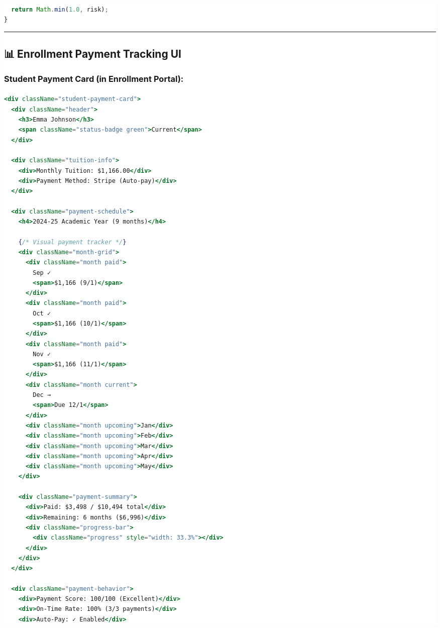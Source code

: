 ```javascript
  return Math.min(1.0, risk);
}
```

---

## 📊 Enrollment Payment Tracking UI

### **Student Payment Card** (in Enrollment Portal):

```jsx
<div className="student-payment-card">
  <div className="header">
    <h3>Emma Johnson</h3>
    <span className="status-badge green">Current</span>
  </div>
  
  <div className="tuition-info">
    <div>Monthly Tuition: $1,166.00</div>
    <div>Payment Method: Stripe (Auto-pay)</div>
  </div>
  
  <div className="payment-schedule">
    <h4>2024-25 Academic Year (9 months)</h4>
    
    {/* Visual payment tracker */}
    <div className="month-grid">
      <div className="month paid">
        Sep ✓
        <span>$1,166 (9/1)</span>
      </div>
      <div className="month paid">
        Oct ✓
        <span>$1,166 (10/1)</span>
      </div>
      <div className="month paid">
        Nov ✓
        <span>$1,166 (11/1)</span>
      </div>
      <div className="month current">
        Dec →
        <span>Due 12/1</span>
      </div>
      <div className="month upcoming">Jan</div>
      <div className="month upcoming">Feb</div>
      <div className="month upcoming">Mar</div>
      <div className="month upcoming">Apr</div>
      <div className="month upcoming">May</div>
    </div>
    
    <div className="payment-summary">
      <div>Paid: $3,498 / $10,494 total</div>
      <div>Remaining: 6 months ($6,996)</div>
      <div className="progress-bar">
        <div className="progress" style="width: 33.3%"></div>
      </div>
    </div>
  </div>
  
  <div className="payment-behavior">
    <div>Payment Score: 100/100 (Excellent)</div>
    <div>On-Time Rate: 100% (3/3 payments)</div>
    <div>Auto-Pay: ✓ Enabled</div>
```